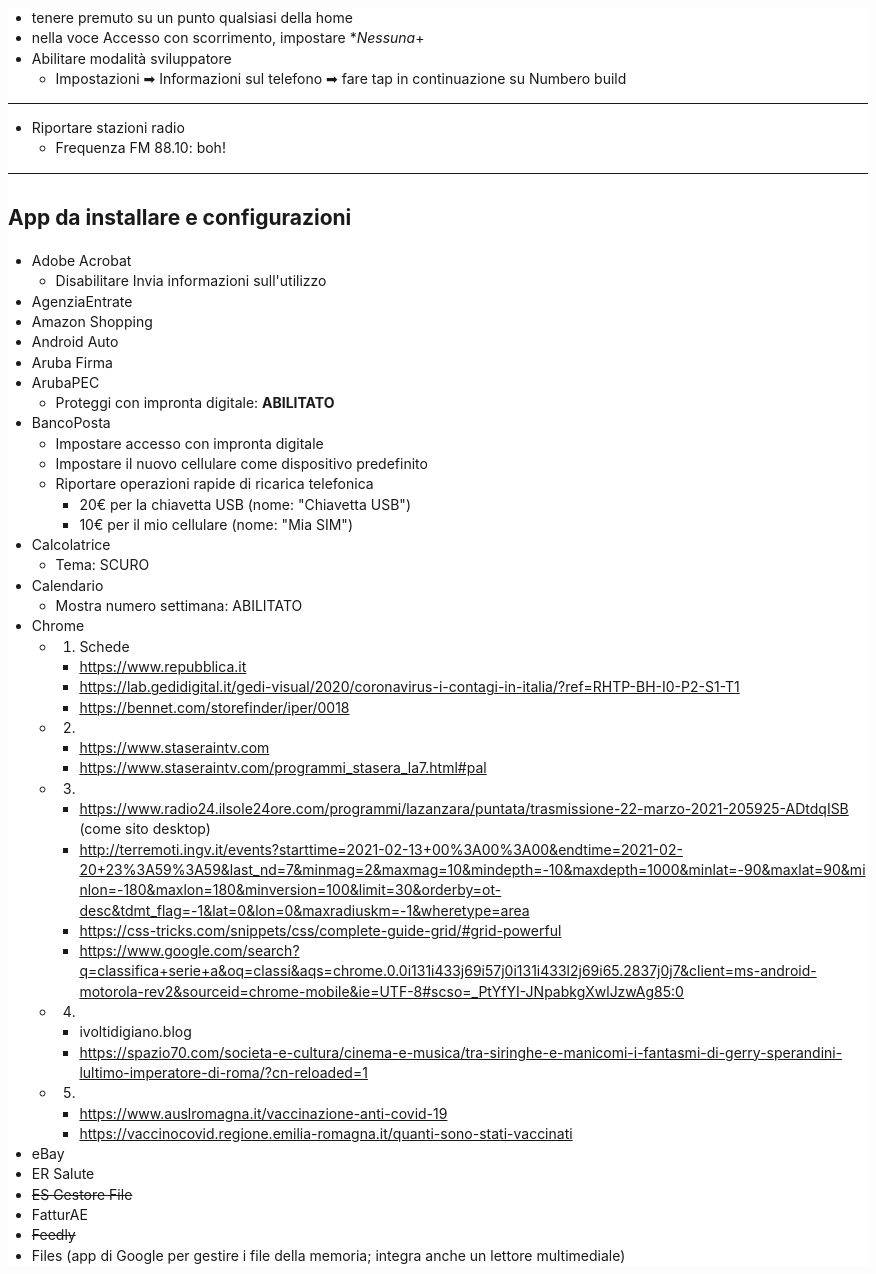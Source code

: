   - tenere premuto su un punto qualsiasi della home
  - nella voce Accesso con scorrimento, impostare **Nessuna*+
- Abilitare modalità sviluppatore
  - Impostazioni ➡ Informazioni sul telefono ➡ fare tap in continuazione su Numbero build

---

- Riportare stazioni radio
  - Frequenza FM 88.10: boh!

---

## App da installare e configurazioni

- Adobe Acrobat
  - Disabilitare Invia informazioni sull'utilizzo
- AgenziaEntrate
- Amazon Shopping
- Android Auto
- Aruba Firma
- ArubaPEC
  - Proteggi con impronta digitale: **ABILITATO**
- BancoPosta
  - Impostare accesso con impronta digitale
  - Impostare il nuovo cellulare come dispositivo predefinito
  - Riportare operazioni rapide di ricarica telefonica
    - 20€ per la chiavetta USB (nome: "Chiavetta USB")
    - 10€ per il mio cellulare (nome: "Mia SIM")
- Calcolatrice
  - Tema: SCURO
- Calendario
  - Mostra numero settimana: ABILITATO
- Chrome
  - 1. Schede
    - https://www.repubblica.it
    - https://lab.gedidigital.it/gedi-visual/2020/coronavirus-i-contagi-in-italia/?ref=RHTP-BH-I0-P2-S1-T1
    - https://bennet.com/storefinder/iper/0018
  - 2.
    - https://www.staseraintv.com
    - https://www.staseraintv.com/programmi_stasera_la7.html#pal
  - 3.
    - https://www.radio24.ilsole24ore.com/programmi/lazanzara/puntata/trasmissione-22-marzo-2021-205925-ADtdqISB (come sito desktop)
    - http://terremoti.ingv.it/events?starttime=2021-02-13+00%3A00%3A00&endtime=2021-02-20+23%3A59%3A59&last_nd=7&minmag=2&maxmag=10&mindepth=-10&maxdepth=1000&minlat=-90&maxlat=90&minlon=-180&maxlon=180&minversion=100&limit=30&orderby=ot-desc&tdmt_flag=-1&lat=0&lon=0&maxradiuskm=-1&wheretype=area
    - https://css-tricks.com/snippets/css/complete-guide-grid/#grid-powerful
    - https://www.google.com/search?q=classifica+serie+a&oq=classi&aqs=chrome.0.0i131i433j69i57j0i131i433l2j69i65.2837j0j7&client=ms-android-motorola-rev2&sourceid=chrome-mobile&ie=UTF-8#scso=_PtYfYI-JNpabkgXwlJzwAg85:0
  - 4.
    - ivoltidigiano.blog
    - https://spazio70.com/societa-e-cultura/cinema-e-musica/tra-siringhe-e-manicomi-i-fantasmi-di-gerry-sperandini-lultimo-imperatore-di-roma/?cn-reloaded=1
  - 5.
    - https://www.auslromagna.it/vaccinazione-anti-covid-19
    - https://vaccinocovid.regione.emilia-romagna.it/quanti-sono-stati-vaccinati
- eBay
- ER Salute
- ~~ES Gestore File~~
- FatturAE
- ~~Feedly~~
- Files (app di Google per gestire i file della memoria; integra anche un lettore multimediale)